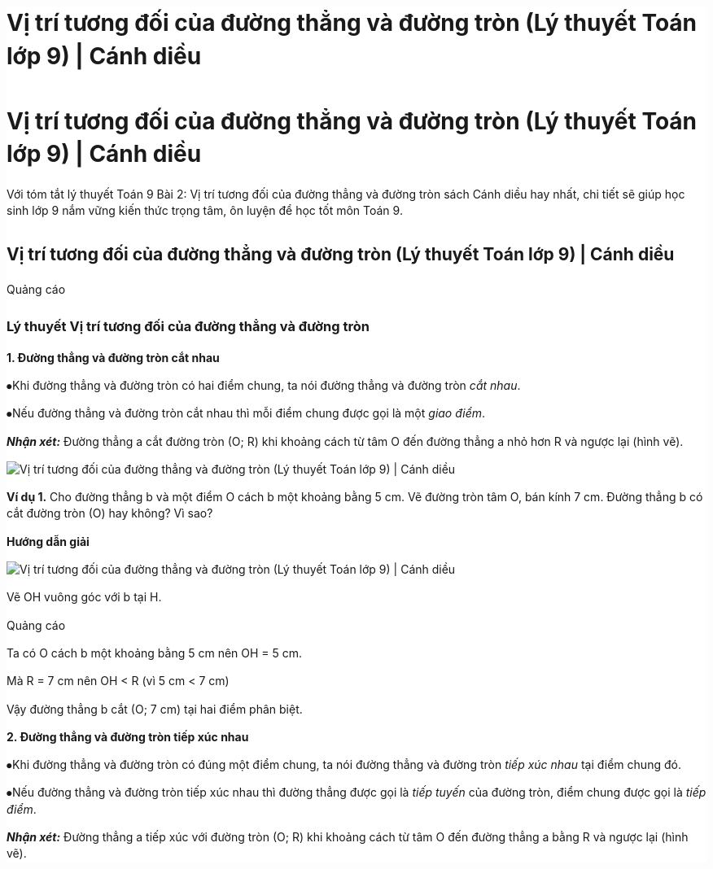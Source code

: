 # Vị trí tương đối của đường thẳng và đường tròn (Lý thuyết Toán lớp 9) | Cánh diều

# Vị trí tương đối của đường thẳng và đường tròn (Lý thuyết Toán lớp 9) | Cánh diều

Với tóm tắt lý thuyết Toán 9 Bài 2: Vị trí tương đối của đường thẳng và đường tròn sách Cánh diều hay nhất, chi tiết sẽ giúp học sinh lớp 9 nắm vững kiến thức trọng tâm, ôn luyện để học tốt môn Toán 9.

## Vị trí tương đối của đường thẳng và đường tròn (Lý thuyết Toán lớp 9) | Cánh diều

Quảng cáo

### **Lý thuyết Vị trí tương đối của đường thẳng và đường tròn**

**1\. Đường thẳng và đường tròn cắt nhau**

⦁Khi đường thẳng và đường tròn có hai điểm chung, ta nói đường thẳng và đường tròn _cắt nhau_.

⦁Nếu đường thẳng và đường tròn cắt nhau thì mỗi điểm chung được gọi là một _giao điểm_.

**_Nhận xét:_** Đường thẳng a cắt đường tròn (O; R) khi khoảng cách từ tâm O đến đường thẳng a nhỏ hơn R và ngược lại (hình vẽ).

![Vị trí tương đối của đường thẳng và đường tròn \(Lý thuyết Toán lớp 9\) | Cánh diều](https://vietjack.com/toan-9-cd/images/ly-thuyet-bai-2-vi-tri-tuong-doi-cua-duong-thang-va-duong-tron-228064.PNG)

**Ví dụ 1.** Cho đường thẳng b và một điểm O cách b một khoảng bằng 5 cm. Vẽ đường tròn tâm O, bán kính 7 cm. Đường thẳng b có cắt đường tròn (O) hay không? Vì sao?

**Hướng dẫn giải**

![Vị trí tương đối của đường thẳng và đường tròn \(Lý thuyết Toán lớp 9\) | Cánh diều](https://vietjack.com/toan-9-cd/images/ly-thuyet-bai-2-vi-tri-tuong-doi-cua-duong-thang-va-duong-tron-228066.PNG)

Vẽ OH vuông góc với b tại H.

Quảng cáo

Ta có O cách b một khoảng bằng 5 cm nên OH = 5 cm.

Mà R = 7 cm nên OH < R (vì 5 cm < 7 cm)

Vậy đường thẳng b cắt (O; 7 cm) tại hai điểm phân biệt.

**2\. Đường thẳng và đường tròn tiếp xúc nhau**

⦁Khi đường thẳng và đường tròn có đúng một điểm chung, ta nói đường thẳng và đường tròn _tiếp xúc nhau_ tại điểm chung đó.

⦁Nếu đường thẳng và đường tròn tiếp xúc nhau thì đường thẳng được gọi là _tiếp tuyến_ của đường tròn, điểm chung được gọi là _tiếp điểm_.

**_Nhận xét:_** Đường thẳng a tiếp xúc với đường tròn (O; R) khi khoảng cách từ tâm O đến đường thẳng a bằng R và ngược lại (hình vẽ).
